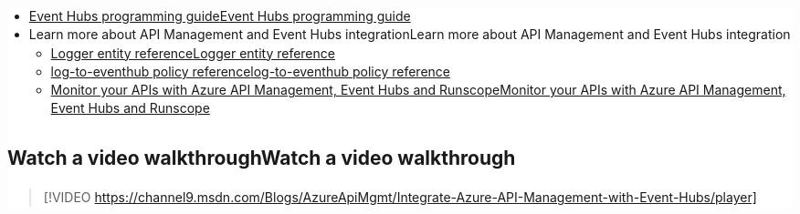   * [<span data-ttu-id="e0f74-162">Event Hubs programming guide</span><span class="sxs-lookup"><span data-stu-id="e0f74-162">Event Hubs programming guide</span></span>](../event-hubs/event-hubs-programming-guide.md)
* <span data-ttu-id="e0f74-163">Learn more about API Management and Event Hubs integration</span><span class="sxs-lookup"><span data-stu-id="e0f74-163">Learn more about API Management and Event Hubs integration</span></span>
  * [<span data-ttu-id="e0f74-164">Logger entity reference</span><span class="sxs-lookup"><span data-stu-id="e0f74-164">Logger entity reference</span></span>](https://msdn.microsoft.com/library/azure/mt592020.aspx)
  * [<span data-ttu-id="e0f74-165">log-to-eventhub policy reference</span><span class="sxs-lookup"><span data-stu-id="e0f74-165">log-to-eventhub policy reference</span></span>](https://msdn.microsoft.com/library/azure/dn894085.aspx#log-to-eventhub)
  * [<span data-ttu-id="e0f74-166">Monitor your APIs with Azure API Management, Event Hubs and Runscope</span><span class="sxs-lookup"><span data-stu-id="e0f74-166">Monitor your APIs with Azure API Management, Event Hubs and Runscope</span></span>](api-management-log-to-eventhub-sample.md)    

## <a name="watch-a-video-walkthrough"></a><span data-ttu-id="e0f74-167">Watch a video walkthrough</span><span class="sxs-lookup"><span data-stu-id="e0f74-167">Watch a video walkthrough</span></span>
> [!VIDEO https://channel9.msdn.com/Blogs/AzureApiMgmt/Integrate-Azure-API-Management-with-Event-Hubs/player]
>
>

[publisher-portal]: https://docstestmedia1.blob.core.windows.net/azure-media/articles/api-management/media/api-management-howto-log-event-hubs/publisher-portal.png
[create-event-hub]: https://docstestmedia1.blob.core.windows.net/azure-media/articles/api-management/media/api-management-howto-log-event-hubs/create-event-hub.png
[event-hub-connection-string]: https://docstestmedia1.blob.core.windows.net/azure-media/articles/api-management/media/api-management-howto-log-event-hubs/event-hub-connection-string.png
[event-hub-dashboard]: https://docstestmedia1.blob.core.windows.net/azure-media/articles/api-management/media/api-management-howto-log-event-hubs/event-hub-dashboard.png
[receiving-policy]: https://docstestmedia1.blob.core.windows.net/azure-media/articles/api-management/media/api-management-howto-log-event-hubs/receiving-policy.png
[sending-policy]: https://docstestmedia1.blob.core.windows.net/azure-media/articles/api-management/media/api-management-howto-log-event-hubs/sending-policy.png
[event-hub-policy]: https://docstestmedia1.blob.core.windows.net/azure-media/articles/api-management/media/api-management-howto-log-event-hubs/event-hub-policy.png
[add-policy]: https://docstestmedia1.blob.core.windows.net/azure-media/articles/api-management/media/api-management-howto-log-event-hubs/add-policy.png








